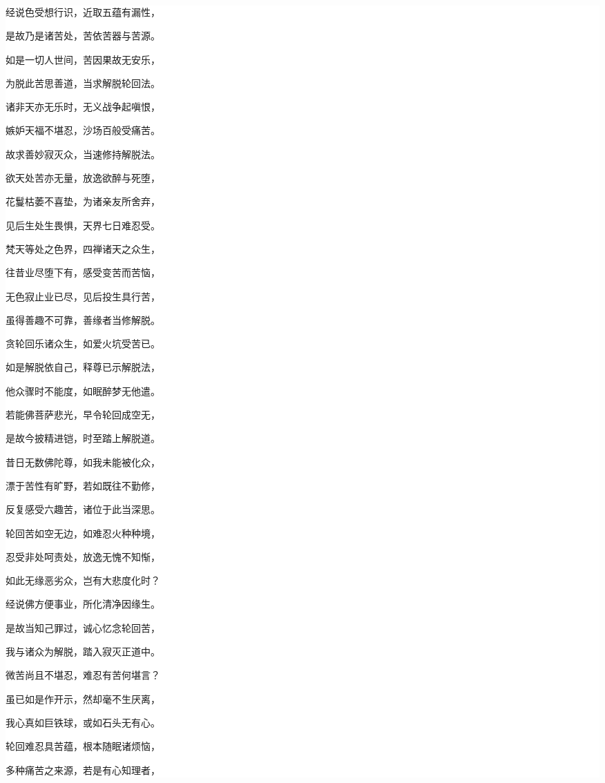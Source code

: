 经说色受想行识，近取五蕴有漏性，

是故乃是诸苦处，苦依苦器与苦源。

如是一切人世间，苦因果故无安乐，

为脱此苦思善道，当求解脱轮回法。

诸非天亦无乐时，无义战争起嗔恨，

嫉妒天福不堪忍，沙场百般受痛苦。

故求善妙寂灭众，当速修持解脱法。

欲天处苦亦无量，放逸欲醉与死堕，

花鬘枯萎不喜垫，为诸亲友所舍弃，

见后生处生畏惧，天界七日难忍受。

梵天等处之色界，四禅诸天之众生，

往昔业尽堕下有，感受变苦而苦恼，

无色寂止业已尽，见后投生具行苦，

虽得善趣不可靠，善缘者当修解脱。

贪轮回乐诸众生，如爱火坑受苦已。

如是解脱依自己，释尊已示解脱法，

他众骤时不能度，如眠醉梦无他遣。

若能佛菩萨悲光，早令轮回成空无，

是故今披精进铠，时至踏上解脱道。

昔日无数佛陀尊，如我未能被化众，

漂于苦性有旷野，若如既往不勤修，

反复感受六趣苦，诸位于此当深思。

轮回苦如空无边，如难忍火种种境，

忍受非处呵责处，放逸无愧不知惭，

如此无缘恶劣众，岂有大悲度化时？

经说佛方便事业，所化清净因缘生。

是故当知己罪过，诚心忆念轮回苦，

我与诸众为解脱，踏入寂灭正道中。

微苦尚且不堪忍，难忍有苦何堪言？

虽已如是作开示，然却毫不生厌离，

我心真如巨铁球，或如石头无有心。

轮回难忍具苦蕴，根本随眠诸烦恼，

多种痛苦之来源，若是有心知理者，
